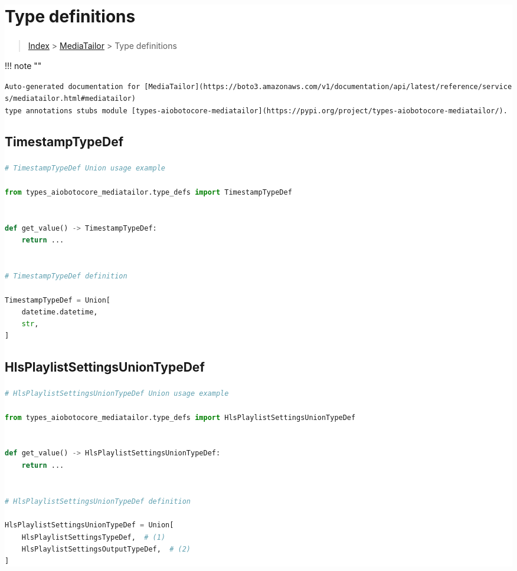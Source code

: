 # Type definitions

> [Index](../README.md) > [MediaTailor](./README.md) > Type definitions

!!! note ""

    Auto-generated documentation for [MediaTailor](https://boto3.amazonaws.com/v1/documentation/api/latest/reference/services/mediatailor.html#mediatailor)
    type annotations stubs module [types-aiobotocore-mediatailor](https://pypi.org/project/types-aiobotocore-mediatailor/).

## TimestampTypeDef

```python
# TimestampTypeDef Union usage example

from types_aiobotocore_mediatailor.type_defs import TimestampTypeDef


def get_value() -> TimestampTypeDef:
    return ...


# TimestampTypeDef definition

TimestampTypeDef = Union[
    datetime.datetime,
    str,
]
```


## HlsPlaylistSettingsUnionTypeDef

```python
# HlsPlaylistSettingsUnionTypeDef Union usage example

from types_aiobotocore_mediatailor.type_defs import HlsPlaylistSettingsUnionTypeDef


def get_value() -> HlsPlaylistSettingsUnionTypeDef:
    return ...


# HlsPlaylistSettingsUnionTypeDef definition

HlsPlaylistSettingsUnionTypeDef = Union[
    HlsPlaylistSettingsTypeDef,  # (1)
    HlsPlaylistSettingsOutputTypeDef,  # (2)
]
```
